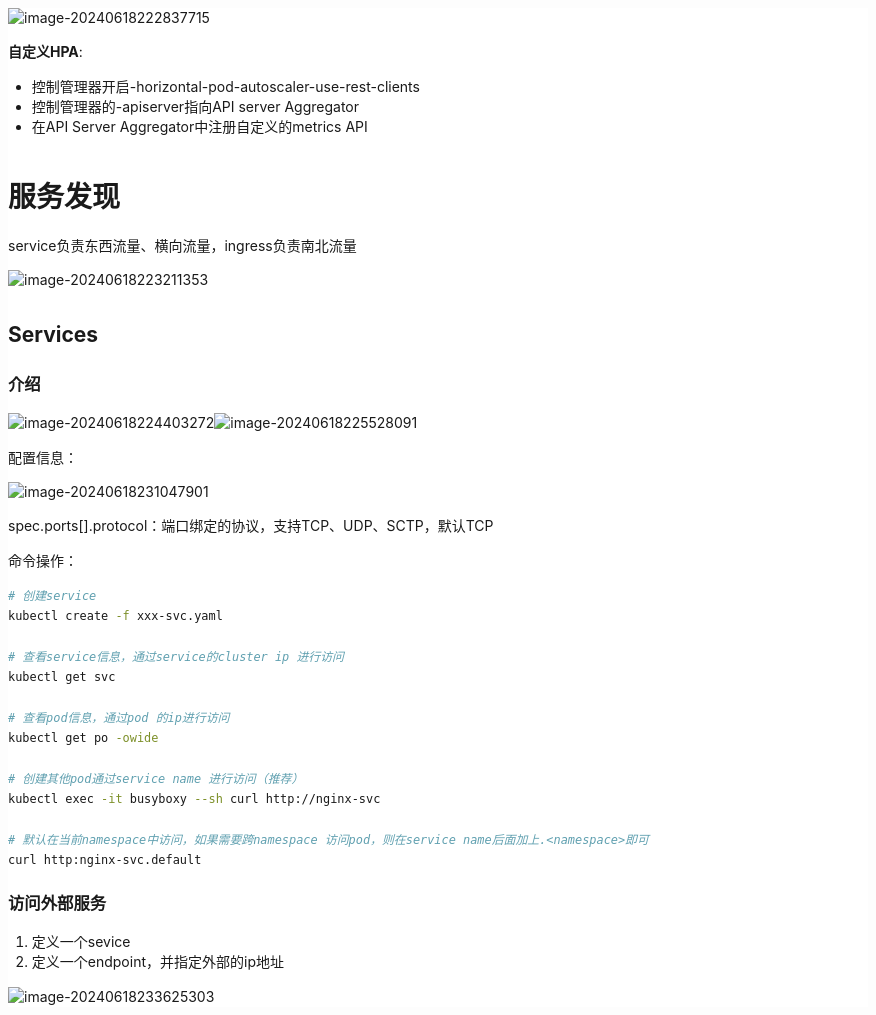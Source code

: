 ![image-20240618222837715](./assets/image-20240618222837715.png)

**自定义HPA**:

- 控制管理器开启-horizontal-pod-autoscaler-use-rest-clients
- 控制管理器的-apiserver指向API server Aggregator
- 在API Server Aggregator中注册自定义的metrics API

# 服务发现

service负责东西流量、横向流量，ingress负责南北流量

![image-20240618223211353](./assets/image-20240618223211353.png)

## Services

### 介绍

![image-20240618224403272](./assets/image-20240618224403272.png)![image-20240618225528091](./assets/image-20240618225528091.png)

配置信息：

![image-20240618231047901](./assets/image-20240618231047901.png)

spec.ports[].protocol：端口绑定的协议，支持TCP、UDP、SCTP，默认TCP

命令操作：

```bash
# 创建service
kubectl create -f xxx-svc.yaml

# 查看service信息，通过service的cluster ip 进行访问
kubectl get svc

# 查看pod信息，通过pod 的ip进行访问
kubectl get po -owide

# 创建其他pod通过service name 进行访问（推荐）
kubectl exec -it busyboxy --sh curl http://nginx-svc

# 默认在当前namespace中访问，如果需要跨namespace 访问pod，则在service name后面加上.<namespace>即可
curl http:nginx-svc.default
```

### 访问外部服务

1. 定义一个sevice
2. 定义一个endpoint，并指定外部的ip地址

![image-20240618233625303](./assets/image-20240618233625303.png)
